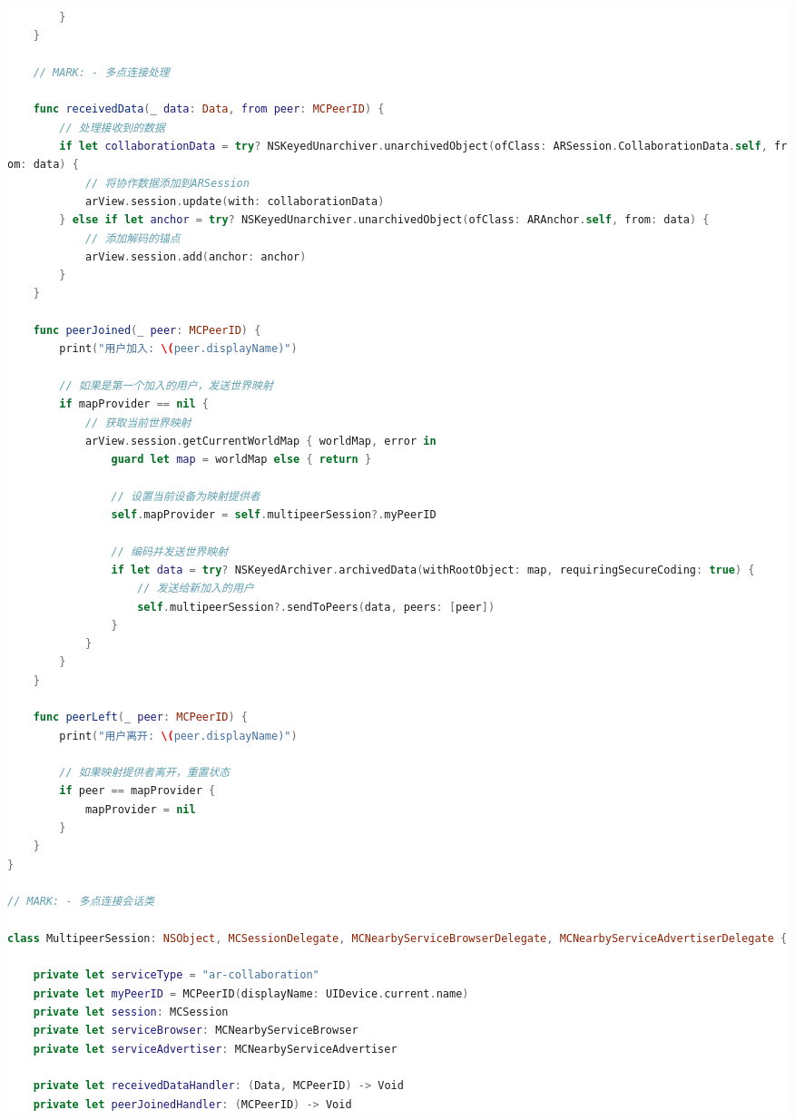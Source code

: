 ```swift
        }
    }
    
    // MARK: - 多点连接处理
    
    func receivedData(_ data: Data, from peer: MCPeerID) {
        // 处理接收到的数据
        if let collaborationData = try? NSKeyedUnarchiver.unarchivedObject(ofClass: ARSession.CollaborationData.self, from: data) {
            // 将协作数据添加到ARSession
            arView.session.update(with: collaborationData)
        } else if let anchor = try? NSKeyedUnarchiver.unarchivedObject(ofClass: ARAnchor.self, from: data) {
            // 添加解码的锚点
            arView.session.add(anchor: anchor)
        }
    }
    
    func peerJoined(_ peer: MCPeerID) {
        print("用户加入: \(peer.displayName)")
        
        // 如果是第一个加入的用户，发送世界映射
        if mapProvider == nil {
            // 获取当前世界映射
            arView.session.getCurrentWorldMap { worldMap, error in
                guard let map = worldMap else { return }
                
                // 设置当前设备为映射提供者
                self.mapProvider = self.multipeerSession?.myPeerID
                
                // 编码并发送世界映射
                if let data = try? NSKeyedArchiver.archivedData(withRootObject: map, requiringSecureCoding: true) {
                    // 发送给新加入的用户
                    self.multipeerSession?.sendToPeers(data, peers: [peer])
                }
            }
        }
    }
    
    func peerLeft(_ peer: MCPeerID) {
        print("用户离开: \(peer.displayName)")
        
        // 如果映射提供者离开，重置状态
        if peer == mapProvider {
            mapProvider = nil
        }
    }
}

// MARK: - 多点连接会话类

class MultipeerSession: NSObject, MCSessionDelegate, MCNearbyServiceBrowserDelegate, MCNearbyServiceAdvertiserDelegate {
    
    private let serviceType = "ar-collaboration"
    private let myPeerID = MCPeerID(displayName: UIDevice.current.name)
    private let session: MCSession
    private let serviceBrowser: MCNearbyServiceBrowser
    private let serviceAdvertiser: MCNearbyServiceAdvertiser
    
    private let receivedDataHandler: (Data, MCPeerID) -> Void
    private let peerJoinedHandler: (MCPeerID) -> Void
```